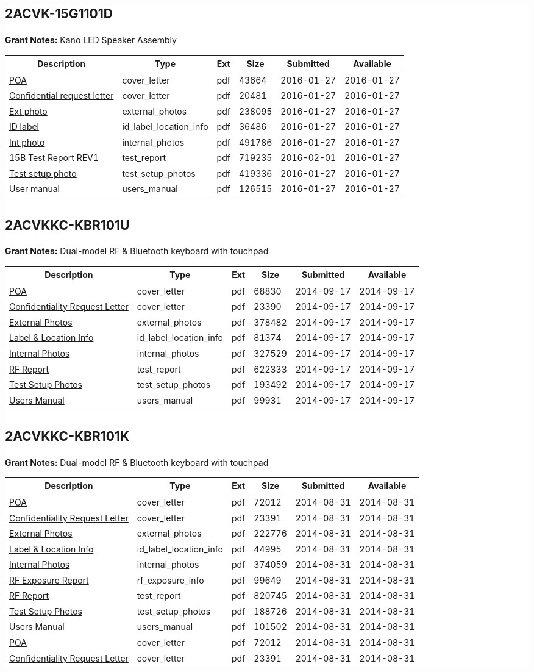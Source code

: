 ## 2ACVK-15G1101D
**Grant Notes:** Kano LED Speaker Assembly

| Description | Type | Ext | Size | Submitted | Available |
| ----------- | ---- | --- | ---- | --------- | --------- |
| [POA](2ACVK-15G1101D/7c6f019a93acacf09bd156eea96bd3a6/2885191.pdf) | cover_letter | pdf | 43664 | 2016-01-27 | 2016-01-27 |
| [Confidential request letter](2ACVK-15G1101D/7c6f019a93acacf09bd156eea96bd3a6/2885192.pdf) | cover_letter | pdf | 20481 | 2016-01-27 | 2016-01-27 |
| [Ext photo](2ACVK-15G1101D/7c6f019a93acacf09bd156eea96bd3a6/2885195.pdf) | external_photos | pdf | 238095 | 2016-01-27 | 2016-01-27 |
| [ID label](2ACVK-15G1101D/7c6f019a93acacf09bd156eea96bd3a6/2885197.pdf) | id_label_location_info | pdf | 36486 | 2016-01-27 | 2016-01-27 |
| [Int photo](2ACVK-15G1101D/7c6f019a93acacf09bd156eea96bd3a6/2885196.pdf) | internal_photos | pdf | 491786 | 2016-01-27 | 2016-01-27 |
| [15B Test Report REV1](2ACVK-15G1101D/7c6f019a93acacf09bd156eea96bd3a6/2892760.pdf) | test_report | pdf | 719235 | 2016-02-01 | 2016-01-27 |
| [Test setup photo](2ACVK-15G1101D/7c6f019a93acacf09bd156eea96bd3a6/2885194.pdf) | test_setup_photos | pdf | 419336 | 2016-01-27 | 2016-01-27 |
| [User manual](2ACVK-15G1101D/7c6f019a93acacf09bd156eea96bd3a6/2885198.pdf) | users_manual | pdf | 126515 | 2016-01-27 | 2016-01-27 |
## 2ACVKKC-KBR101U
**Grant Notes:** Dual-model RF & Bluetooth keyboard with touchpad

| Description | Type | Ext | Size | Submitted | Available |
| ----------- | ---- | --- | ---- | --------- | --------- |
| [POA](2ACVKKC-KBR101U/7e1f04719c6433a0f905770f59a2aca2/2391435.pdf) | cover_letter | pdf | 68830 | 2014-09-17 | 2014-09-17 |
| [Confidentiality Request Letter](2ACVKKC-KBR101U/7e1f04719c6433a0f905770f59a2aca2/2391437.pdf) | cover_letter | pdf | 23390 | 2014-09-17 | 2014-09-17 |
| [External Photos](2ACVKKC-KBR101U/7e1f04719c6433a0f905770f59a2aca2/2391453.pdf) | external_photos | pdf | 378482 | 2014-09-17 | 2014-09-17 |
| [Label & Location Info](2ACVKKC-KBR101U/7e1f04719c6433a0f905770f59a2aca2/2391457.pdf) | id_label_location_info | pdf | 81374 | 2014-09-17 | 2014-09-17 |
| [Internal Photos](2ACVKKC-KBR101U/7e1f04719c6433a0f905770f59a2aca2/2391456.pdf) | internal_photos | pdf | 327529 | 2014-09-17 | 2014-09-17 |
| [RF Report](2ACVKKC-KBR101U/7e1f04719c6433a0f905770f59a2aca2/2391444.pdf) | test_report | pdf | 622333 | 2014-09-17 | 2014-09-17 |
| [Test Setup Photos](2ACVKKC-KBR101U/7e1f04719c6433a0f905770f59a2aca2/2391446.pdf) | test_setup_photos | pdf | 193492 | 2014-09-17 | 2014-09-17 |
| [Users Manual](2ACVKKC-KBR101U/7e1f04719c6433a0f905770f59a2aca2/2391461.pdf) | users_manual | pdf | 99931 | 2014-09-17 | 2014-09-17 |
## 2ACVKKC-KBR101K
**Grant Notes:** Dual-model RF & Bluetooth keyboard with touchpad

| Description | Type | Ext | Size | Submitted | Available |
| ----------- | ---- | --- | ---- | --------- | --------- |
| [POA](2ACVKKC-KBR101K/f591d93c776b753bfecee0103d373b0e/2373913.pdf) | cover_letter | pdf | 72012 | 2014-08-31 | 2014-08-31 |
| [Confidentiality Request Letter](2ACVKKC-KBR101K/f591d93c776b753bfecee0103d373b0e/2373914.pdf) | cover_letter | pdf | 23391 | 2014-08-31 | 2014-08-31 |
| [External Photos](2ACVKKC-KBR101K/f591d93c776b753bfecee0103d373b0e/2373918.pdf) | external_photos | pdf | 222776 | 2014-08-31 | 2014-08-31 |
| [Label & Location Info](2ACVKKC-KBR101K/f591d93c776b753bfecee0103d373b0e/2373920.pdf) | id_label_location_info | pdf | 44995 | 2014-08-31 | 2014-08-31 |
| [Internal Photos](2ACVKKC-KBR101K/f591d93c776b753bfecee0103d373b0e/2373919.pdf) | internal_photos | pdf | 374059 | 2014-08-31 | 2014-08-31 |
| [RF Exposure Report](2ACVKKC-KBR101K/f591d93c776b753bfecee0103d373b0e/2373923.pdf) | rf_exposure_info | pdf | 99649 | 2014-08-31 | 2014-08-31 |
| [RF Report](2ACVKKC-KBR101K/f591d93c776b753bfecee0103d373b0e/2373922.pdf) | test_report | pdf | 820745 | 2014-08-31 | 2014-08-31 |
| [Test Setup Photos](2ACVKKC-KBR101K/f591d93c776b753bfecee0103d373b0e/2373924.pdf) | test_setup_photos | pdf | 188726 | 2014-08-31 | 2014-08-31 |
| [Users Manual](2ACVKKC-KBR101K/f591d93c776b753bfecee0103d373b0e/2373921.pdf) | users_manual | pdf | 101502 | 2014-08-31 | 2014-08-31 |
| [POA](2ACVKKC-KBR101K/399c603e816fbaa9d1fcc73fced14511/2373913.pdf) | cover_letter | pdf | 72012 | 2014-08-31 | 2014-08-31 |
| [Confidentiality Request Letter](2ACVKKC-KBR101K/399c603e816fbaa9d1fcc73fced14511/2373914.pdf) | cover_letter | pdf | 23391 | 2014-08-31 | 2014-08-31 |